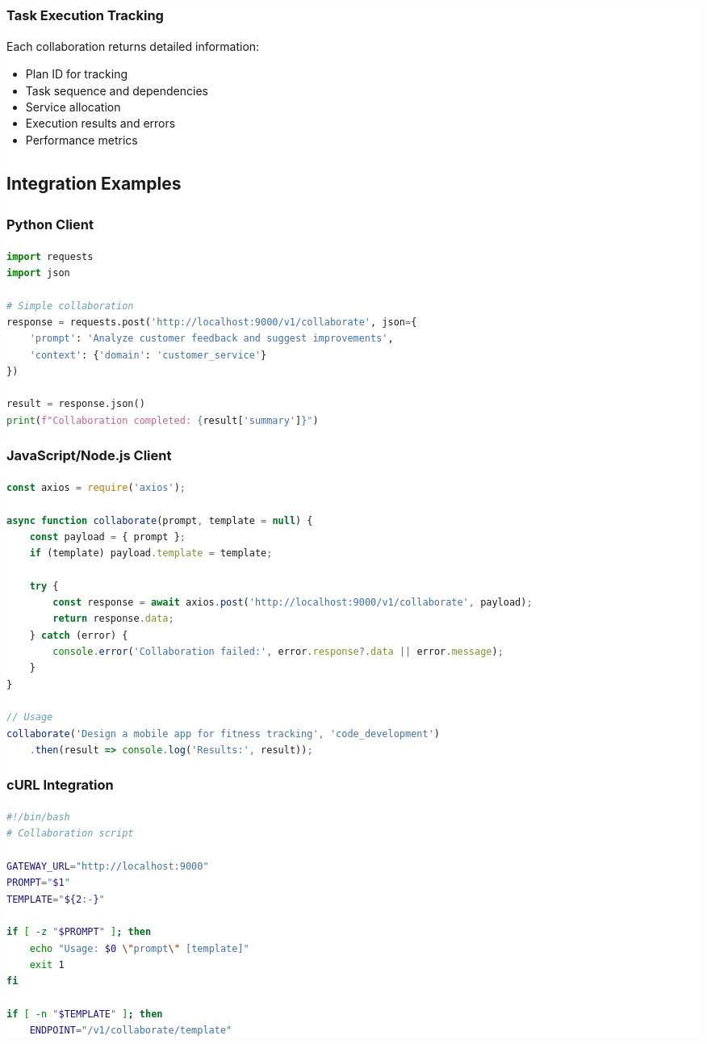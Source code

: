 ### Task Execution Tracking
Each collaboration returns detailed information:
- Plan ID for tracking
- Task sequence and dependencies
- Service allocation
- Execution results and errors
- Performance metrics

## Integration Examples

### Python Client
```python
import requests
import json

# Simple collaboration
response = requests.post('http://localhost:9000/v1/collaborate', json={
    'prompt': 'Analyze customer feedback and suggest improvements',
    'context': {'domain': 'customer_service'}
})

result = response.json()
print(f"Collaboration completed: {result['summary']}")
```

### JavaScript/Node.js Client
```javascript
const axios = require('axios');

async function collaborate(prompt, template = null) {
    const payload = { prompt };
    if (template) payload.template = template;
    
    try {
        const response = await axios.post('http://localhost:9000/v1/collaborate', payload);
        return response.data;
    } catch (error) {
        console.error('Collaboration failed:', error.response?.data || error.message);
    }
}

// Usage
collaborate('Design a mobile app for fitness tracking', 'code_development')
    .then(result => console.log('Results:', result));
```

### cURL Integration
```bash
#!/bin/bash
# Collaboration script

GATEWAY_URL="http://localhost:9000"
PROMPT="$1"
TEMPLATE="${2:-}"

if [ -z "$PROMPT" ]; then
    echo "Usage: $0 \"prompt\" [template]"
    exit 1
fi

if [ -n "$TEMPLATE" ]; then
    ENDPOINT="/v1/collaborate/template"
```